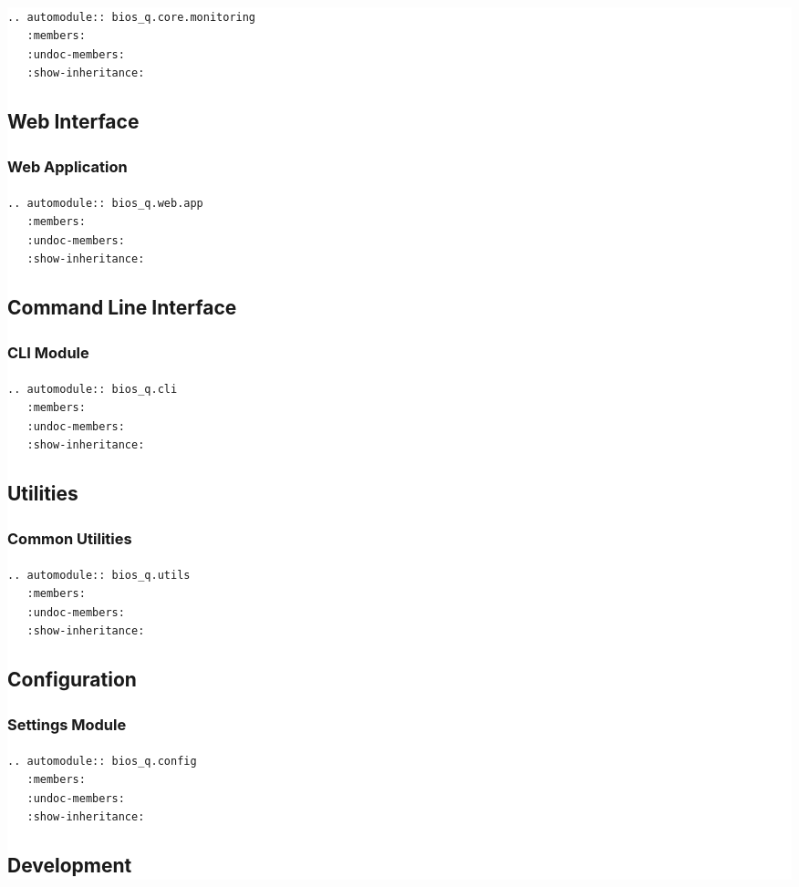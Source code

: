 ```{eval-rst}
.. automodule:: bios_q.core.monitoring
   :members:
   :undoc-members:
   :show-inheritance:
```

## Web Interface

### Web Application

```{eval-rst}
.. automodule:: bios_q.web.app
   :members:
   :undoc-members:
   :show-inheritance:
```

## Command Line Interface

### CLI Module

```{eval-rst}
.. automodule:: bios_q.cli
   :members:
   :undoc-members:
   :show-inheritance:
```

## Utilities

### Common Utilities

```{eval-rst}
.. automodule:: bios_q.utils
   :members:
   :undoc-members:
   :show-inheritance:
```

## Configuration

### Settings Module

```{eval-rst}
.. automodule:: bios_q.config
   :members:
   :undoc-members:
   :show-inheritance:
```

## Development
